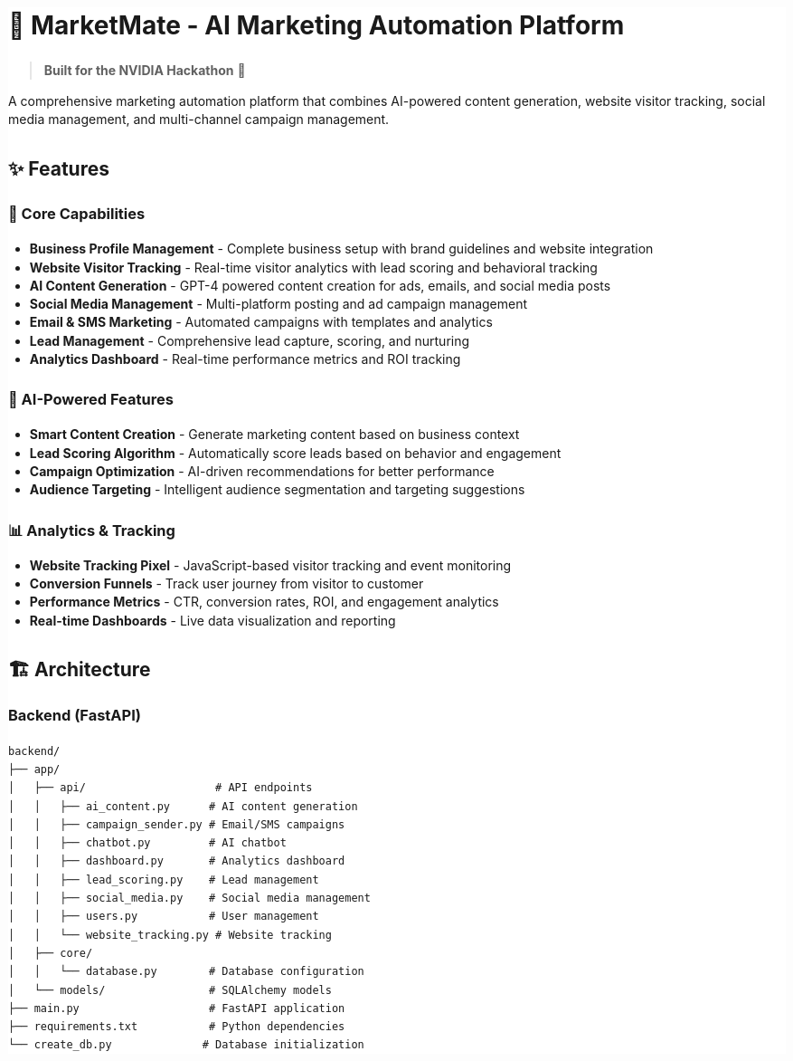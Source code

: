 # 🚀 MarketMate - AI Marketing Automation Platform

> **Built for the NVIDIA Hackathon** 🎯

A comprehensive marketing automation platform that combines AI-powered content generation, website visitor tracking, social media management, and multi-channel campaign management.

## ✨ Features

### 🎯 Core Capabilities
- **Business Profile Management** - Complete business setup with brand guidelines and website integration
- **Website Visitor Tracking** - Real-time visitor analytics with lead scoring and behavioral tracking
- **AI Content Generation** - GPT-4 powered content creation for ads, emails, and social media posts
- **Social Media Management** - Multi-platform posting and ad campaign management
- **Email & SMS Marketing** - Automated campaigns with templates and analytics
- **Lead Management** - Comprehensive lead capture, scoring, and nurturing
- **Analytics Dashboard** - Real-time performance metrics and ROI tracking

### 🤖 AI-Powered Features
- **Smart Content Creation** - Generate marketing content based on business context
- **Lead Scoring Algorithm** - Automatically score leads based on behavior and engagement
- **Campaign Optimization** - AI-driven recommendations for better performance
- **Audience Targeting** - Intelligent audience segmentation and targeting suggestions

### 📊 Analytics & Tracking
- **Website Tracking Pixel** - JavaScript-based visitor tracking and event monitoring
- **Conversion Funnels** - Track user journey from visitor to customer
- **Performance Metrics** - CTR, conversion rates, ROI, and engagement analytics
- **Real-time Dashboards** - Live data visualization and reporting

## 🏗️ Architecture

### Backend (FastAPI)
```
backend/
├── app/
│   ├── api/                    # API endpoints
│   │   ├── ai_content.py      # AI content generation
│   │   ├── campaign_sender.py # Email/SMS campaigns
│   │   ├── chatbot.py         # AI chatbot
│   │   ├── dashboard.py       # Analytics dashboard
│   │   ├── lead_scoring.py    # Lead management
│   │   ├── social_media.py    # Social media management
│   │   ├── users.py           # User management
│   │   └── website_tracking.py # Website tracking
│   ├── core/
│   │   └── database.py        # Database configuration
│   └── models/                # SQLAlchemy models
├── main.py                    # FastAPI application
├── requirements.txt           # Python dependencies
└── create_db.py              # Database initialization
```
